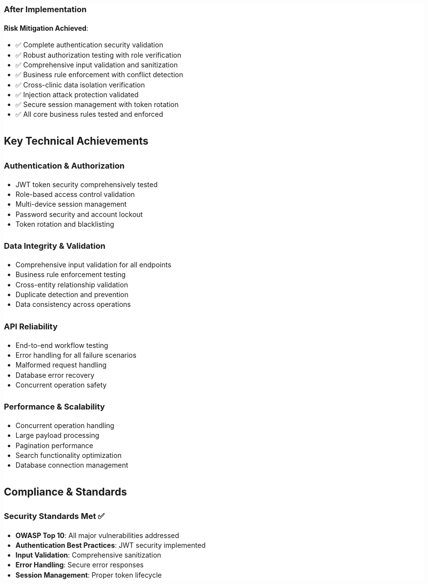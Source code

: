 ### After Implementation
**Risk Mitigation Achieved**:
- ✅ Complete authentication security validation
- ✅ Robust authorization testing with role verification
- ✅ Comprehensive input validation and sanitization
- ✅ Business rule enforcement with conflict detection
- ✅ Cross-clinic data isolation verification
- ✅ Injection attack protection validated
- ✅ Secure session management with token rotation
- ✅ All core business rules tested and enforced

## Key Technical Achievements

### Authentication & Authorization
- JWT token security comprehensively tested
- Role-based access control validation
- Multi-device session management
- Password security and account lockout
- Token rotation and blacklisting

### Data Integrity & Validation
- Comprehensive input validation for all endpoints
- Business rule enforcement testing
- Cross-entity relationship validation
- Duplicate detection and prevention
- Data consistency across operations

### API Reliability
- End-to-end workflow testing
- Error handling for all failure scenarios
- Malformed request handling
- Database error recovery
- Concurrent operation safety

### Performance & Scalability
- Concurrent operation handling
- Large payload processing
- Pagination performance
- Search functionality optimization
- Database connection management

## Compliance & Standards

### Security Standards Met ✅
- **OWASP Top 10**: All major vulnerabilities addressed
- **Authentication Best Practices**: JWT security implemented
- **Input Validation**: Comprehensive sanitization
- **Error Handling**: Secure error responses
- **Session Management**: Proper token lifecycle
